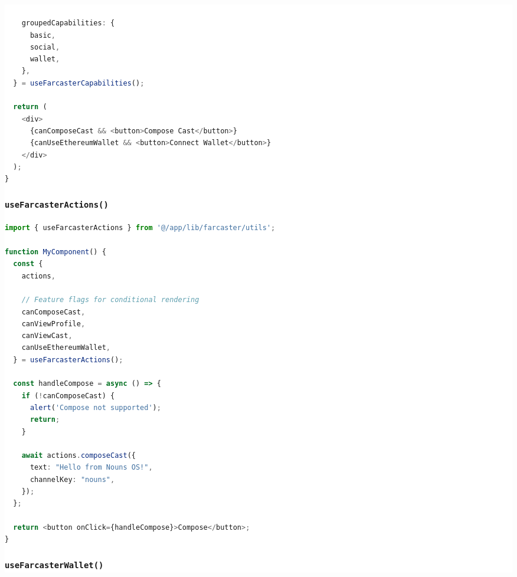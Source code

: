 ```typescript
    
    groupedCapabilities: {
      basic,
      social,
      wallet,
    },
  } = useFarcasterCapabilities();
  
  return (
    <div>
      {canComposeCast && <button>Compose Cast</button>}
      {canUseEthereumWallet && <button>Connect Wallet</button>}
    </div>
  );
}
```

### `useFarcasterActions()`

```typescript
import { useFarcasterActions } from '@/app/lib/farcaster/utils';

function MyComponent() {
  const {
    actions,
    
    // Feature flags for conditional rendering
    canComposeCast,
    canViewProfile,
    canViewCast,
    canUseEthereumWallet,
  } = useFarcasterActions();
  
  const handleCompose = async () => {
    if (!canComposeCast) {
      alert('Compose not supported');
      return;
    }
    
    await actions.composeCast({
      text: "Hello from Nouns OS!",
      channelKey: "nouns",
    });
  };
  
  return <button onClick={handleCompose}>Compose</button>;
}
```

### `useFarcasterWallet()`
